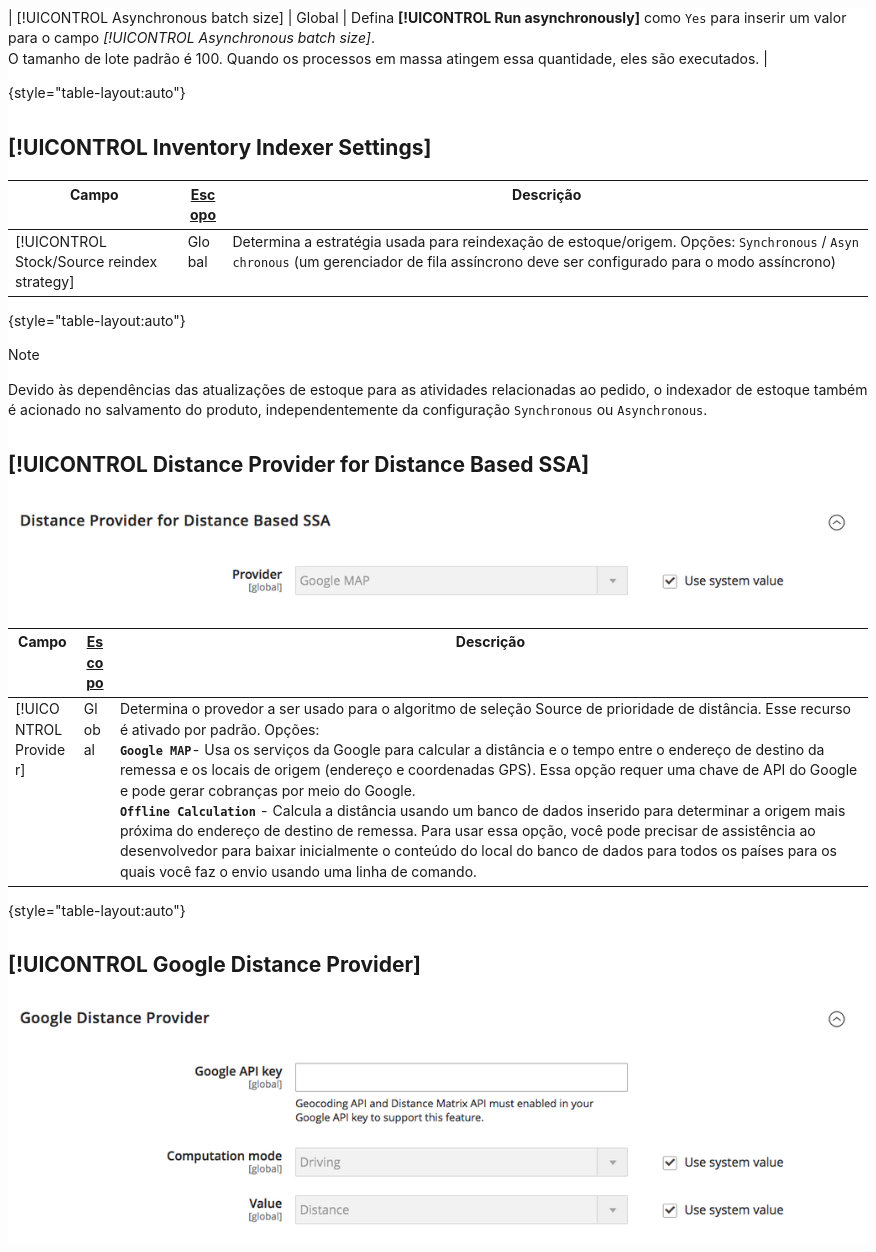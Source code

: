 | [!UICONTROL Asynchronous batch size] | Global | Defina **[!UICONTROL Run asynchronously]** como `Yes` para inserir um valor para o campo _[!UICONTROL Asynchronous batch size]_. <br/>O tamanho de lote padrão é 100. Quando os processos em massa atingem essa quantidade, eles são executados. |

{style="table-layout:auto"}

## [!UICONTROL Inventory Indexer Settings]

| Campo | [Escopo](../../getting-started/websites-stores-views.md#scope-settings) | Descrição |
|--- |--- |--- |
| [!UICONTROL Stock/Source reindex strategy] | Global | Determina a estratégia usada para reindexação de estoque/origem. Opções: `Synchronous` / `Asynchronous` (um gerenciador de fila assíncrono deve ser configurado para o modo assíncrono) |

{style="table-layout:auto"}

>[!NOTE]
>
> Devido às dependências das atualizações de estoque para as atividades relacionadas ao pedido, o indexador de estoque também é acionado no salvamento do produto, independentemente da configuração `Synchronous` ou `Asynchronous`.


## [!UICONTROL Distance Provider for Distance Based SSA]

![Provedores de Distância para SSA Baseado em Distância](./assets/catalog-inventory-distance-provider.png)



| Campo | [Escopo](../../getting-started/websites-stores-views.md#scope-settings) | Descrição |
|--- |--- |--- |
| [!UICONTROL Provider] | Global | Determina o provedor a ser usado para o algoritmo de seleção Source de prioridade de distância. Esse recurso é ativado por padrão. Opções: <br/>**`Google MAP`**- Usa os serviços da Google para calcular a distância e o tempo entre o endereço de destino da remessa e os locais de origem (endereço e coordenadas GPS). Essa opção requer uma chave de API do Google e pode gerar cobranças por meio do Google.<br/>**`Offline Calculation`** - Calcula a distância usando um banco de dados inserido para determinar a origem mais próxima do endereço de destino de remessa. Para usar essa opção, você pode precisar de assistência ao desenvolvedor para baixar inicialmente o conteúdo do local do banco de dados para todos os países para os quais você faz o envio usando uma linha de comando. |

{style="table-layout:auto"}

## [!UICONTROL Google Distance Provider]

![Provedor de Distância Google](./assets/catalog-inventory-distance-provider-settings.png)
